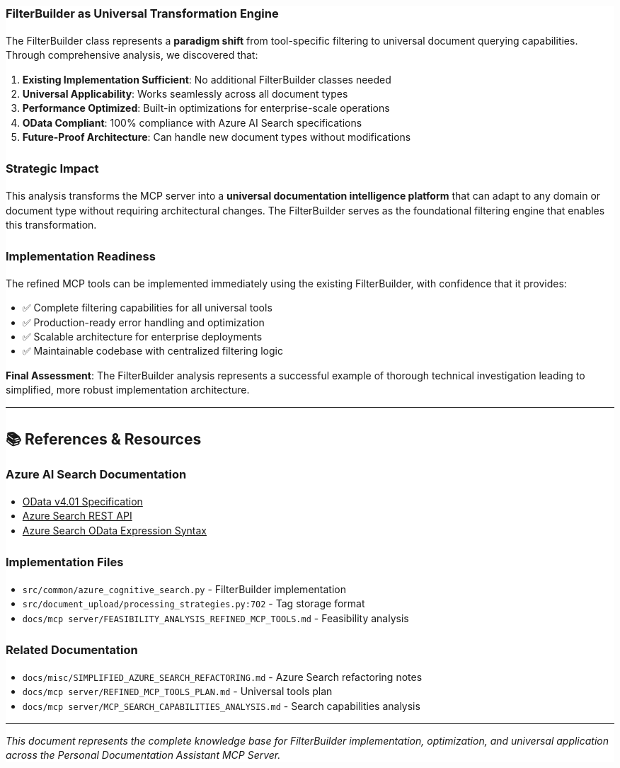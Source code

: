 ### **FilterBuilder as Universal Transformation Engine**

The FilterBuilder class represents a **paradigm shift** from tool-specific filtering to universal document querying capabilities. Through comprehensive analysis, we discovered that:

1. **Existing Implementation Sufficient**: No additional FilterBuilder classes needed
2. **Universal Applicability**: Works seamlessly across all document types
3. **Performance Optimized**: Built-in optimizations for enterprise-scale operations
4. **OData Compliant**: 100% compliance with Azure AI Search specifications
5. **Future-Proof Architecture**: Can handle new document types without modifications

### **Strategic Impact**

This analysis transforms the MCP server into a **universal documentation intelligence platform** that can adapt to any domain or document type without requiring architectural changes. The FilterBuilder serves as the foundational filtering engine that enables this transformation.

### **Implementation Readiness**

The refined MCP tools can be implemented immediately using the existing FilterBuilder, with confidence that it provides:

- ✅ Complete filtering capabilities for all universal tools
- ✅ Production-ready error handling and optimization
- ✅ Scalable architecture for enterprise deployments
- ✅ Maintainable codebase with centralized filtering logic

**Final Assessment**: The FilterBuilder analysis represents a successful example of thorough technical investigation leading to simplified, more robust implementation architecture.

---

## 📚 **References & Resources**

### **Azure AI Search Documentation**

- [OData v4.01 Specification](https://docs.oasis-open.org/odata/odata/v4.01/odata-v4.01-part2-url-conventions.html)
- [Azure Search REST API](https://docs.microsoft.com/en-us/rest/api/searchservice/)
- [Azure Search OData Expression Syntax](https://docs.microsoft.com/en-us/azure/search/search-query-odata-syntax-reference)

### **Implementation Files**

- `src/common/azure_cognitive_search.py` - FilterBuilder implementation
- `src/document_upload/processing_strategies.py:702` - Tag storage format
- `docs/mcp server/FEASIBILITY_ANALYSIS_REFINED_MCP_TOOLS.md` - Feasibility analysis

### **Related Documentation**

- `docs/misc/SIMPLIFIED_AZURE_SEARCH_REFACTORING.md` - Azure Search refactoring notes
- `docs/mcp server/REFINED_MCP_TOOLS_PLAN.md` - Universal tools plan
- `docs/mcp server/MCP_SEARCH_CAPABILITIES_ANALYSIS.md` - Search capabilities analysis

---

_This document represents the complete knowledge base for FilterBuilder implementation, optimization, and universal application across the Personal Documentation Assistant MCP Server._
